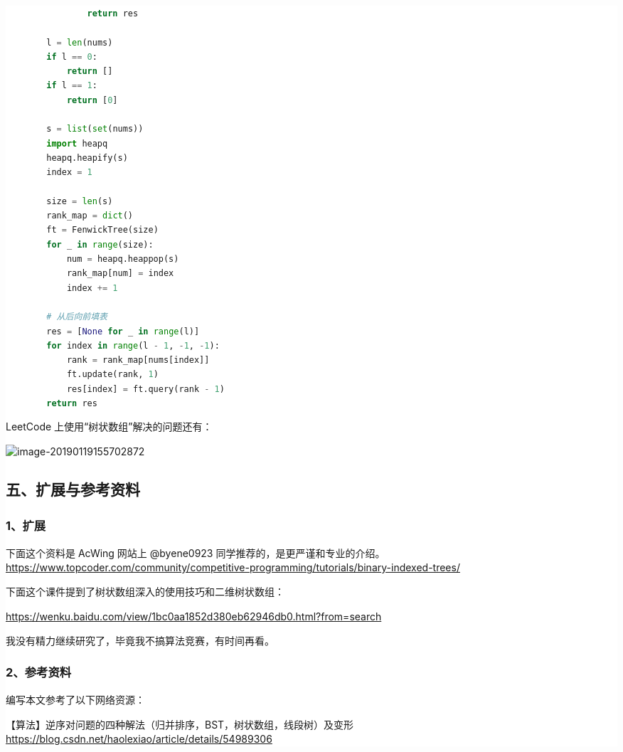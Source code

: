 ```python
                return res

        l = len(nums)
        if l == 0:
            return []
        if l == 1:
            return [0]

        s = list(set(nums))
        import heapq
        heapq.heapify(s)
        index = 1

        size = len(s)
        rank_map = dict()
        ft = FenwickTree(size)
        for _ in range(size):
            num = heapq.heappop(s)
            rank_map[num] = index
            index += 1

        # 从后向前填表
        res = [None for _ in range(l)]
        for index in range(l - 1, -1, -1):
            rank = rank_map[nums[index]]
            ft.update(rank, 1)
            res[index] = ft.query(rank - 1)
        return res
```

LeetCode 上使用“树状数组”解决的问题还有：

![image-20190119155702872](https://ws2.sinaimg.cn/large/006tNc79ly1fzby7i46opj31ju0k0whs.jpg)

## 五、扩展与参考资料

### 1、扩展

下面这个资料是 AcWing 网站上 @byene0923 同学推荐的，是更严谨和专业的介绍。
https://www.topcoder.com/community/competitive-programming/tutorials/binary-indexed-trees/

下面这个课件提到了树状数组深入的使用技巧和二维树状数组：

https://wenku.baidu.com/view/1bc0aa1852d380eb62946db0.html?from=search

我没有精力继续研究了，毕竟我不搞算法竞赛，有时间再看。

### 2、参考资料

编写本文参考了以下网络资源：

【算法】逆序对问题的四种解法（归并排序，BST，树状数组，线段树）及变形
https://blog.csdn.net/haolexiao/article/details/54989306
